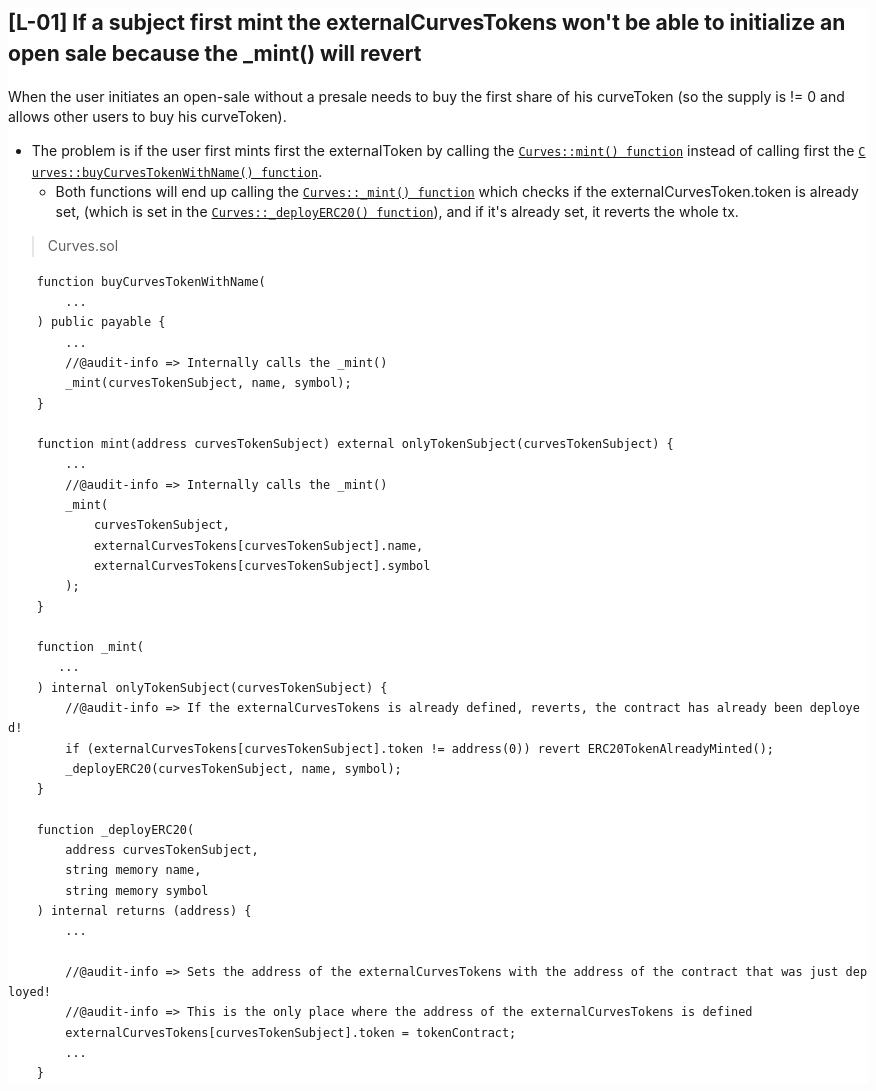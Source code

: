 ## [L-01] If a subject first mint the externalCurvesTokens won't be able to initialize an open sale because the _mint() will revert

When the user initiates an open-sale without a presale needs to buy the first share of his curveToken (so the supply is != 0 and allows other users to buy his curveToken).
- The problem is if the user first mints first the externalToken by calling the [`Curves::mint() function`](https://github.com/code-423n4/2024-01-curves/blob/main/contracts/Curves.sol#L439-L454) instead of calling first the [`Curves::buyCurvesTokenWithName() function`](https://github.com/code-423n4/2024-01-curves/blob/main/contracts/Curves.sol#L364-L375).
    - Both functions will end up calling the [`Curves::_mint() function`](https://github.com/code-423n4/2024-01-curves/blob/main/contracts/Curves.sol#L456-L463) which checks if the externalCurvesToken.token is already set, (which is set in the [`Curves::_deployERC20() function`](https://github.com/code-423n4/2024-01-curves/blob/main/contracts/Curves.sol#L338-L362)), and if it's already set, it reverts the whole tx.

> Curves.sol
```solidity
    function buyCurvesTokenWithName(
        ...
    ) public payable {
        ...
        //@audit-info => Internally calls the _mint()
        _mint(curvesTokenSubject, name, symbol);
    }

    function mint(address curvesTokenSubject) external onlyTokenSubject(curvesTokenSubject) {
        ...
        //@audit-info => Internally calls the _mint()
        _mint(
            curvesTokenSubject,
            externalCurvesTokens[curvesTokenSubject].name,
            externalCurvesTokens[curvesTokenSubject].symbol
        );
    }

    function _mint(
       ...
    ) internal onlyTokenSubject(curvesTokenSubject) {
        //@audit-info => If the externalCurvesTokens is already defined, reverts, the contract has already been deployed!
        if (externalCurvesTokens[curvesTokenSubject].token != address(0)) revert ERC20TokenAlreadyMinted();
        _deployERC20(curvesTokenSubject, name, symbol);
    }

    function _deployERC20(
        address curvesTokenSubject,
        string memory name,
        string memory symbol
    ) internal returns (address) {
        ...

        //@audit-info => Sets the address of the externalCurvesTokens with the address of the contract that was just deployed!
        //@audit-info => This is the only place where the address of the externalCurvesTokens is defined
        externalCurvesTokens[curvesTokenSubject].token = tokenContract;
        ...
    }
```
